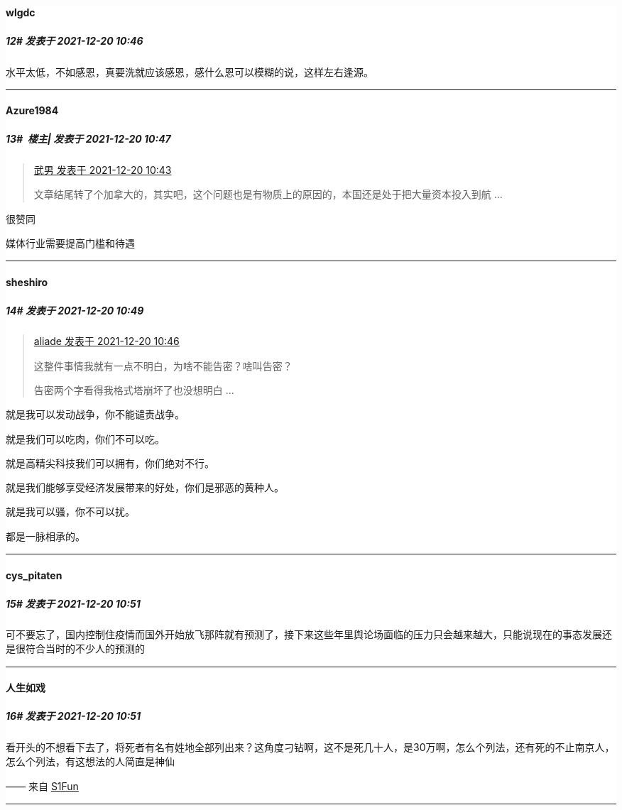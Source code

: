####  wlgdc  
##### 12#       发表于 2021-12-20 10:46

水平太低，不如感恩，真要洗就应该感恩，感什么恩可以模糊的说，这样左右逢源。

*****

####  Azure1984  
##### 13#         楼主| 发表于 2021-12-20 10:47

<blockquote><a href="httphttps://bbs.saraba1st.com/2b/forum.php?mod=redirect&amp;goto=findpost&amp;pid=54011695&amp;ptid=2043533" target="_blank">武男 发表于 2021-12-20 10:43</a>

文章结尾转了个加拿大的，其实吧，这个问题也是有物质上的原因的，本国还是处于把大量资本投入到航 ...</blockquote>
很赞同

媒体行业需要提高门槛和待遇

*****

####  sheshiro  
##### 14#       发表于 2021-12-20 10:49

<blockquote><a href="httphttps://bbs.saraba1st.com/2b/forum.php?mod=redirect&amp;goto=findpost&amp;pid=54011737&amp;ptid=2043533" target="_blank">aliade 发表于 2021-12-20 10:46</a>

这整件事情我就有一点不明白，为啥不能告密？啥叫告密？

告密两个字看得我格式塔崩坏了也没想明白 ...</blockquote>
就是我可以发动战争，你不能谴责战争。

就是我们可以吃肉，你们不可以吃。

就是高精尖科技我们可以拥有，你们绝对不行。

就是我们能够享受经济发展带来的好处，你们是邪恶的黄种人。

就是我可以骚，你不可以扰。

都是一脉相承的。

*****

####  cys_pitaten  
##### 15#       发表于 2021-12-20 10:51

可不要忘了，国内控制住疫情而国外开始放飞那阵就有预测了，接下来这些年里舆论场面临的压力只会越来越大，只能说现在的事态发展还是很符合当时的不少人的预测的

*****

####  人生如戏  
##### 16#       发表于 2021-12-20 10:51

看开头的不想看下去了，将死者有名有姓地全部列出来？这角度刁钻啊，这不是死几十人，是30万啊，怎么个列法，还有死的不止南京人，怎么个列法，有这想法的人简直是神仙

—— 来自 [S1Fun](https://s1fun.koalcat.com)

*****
